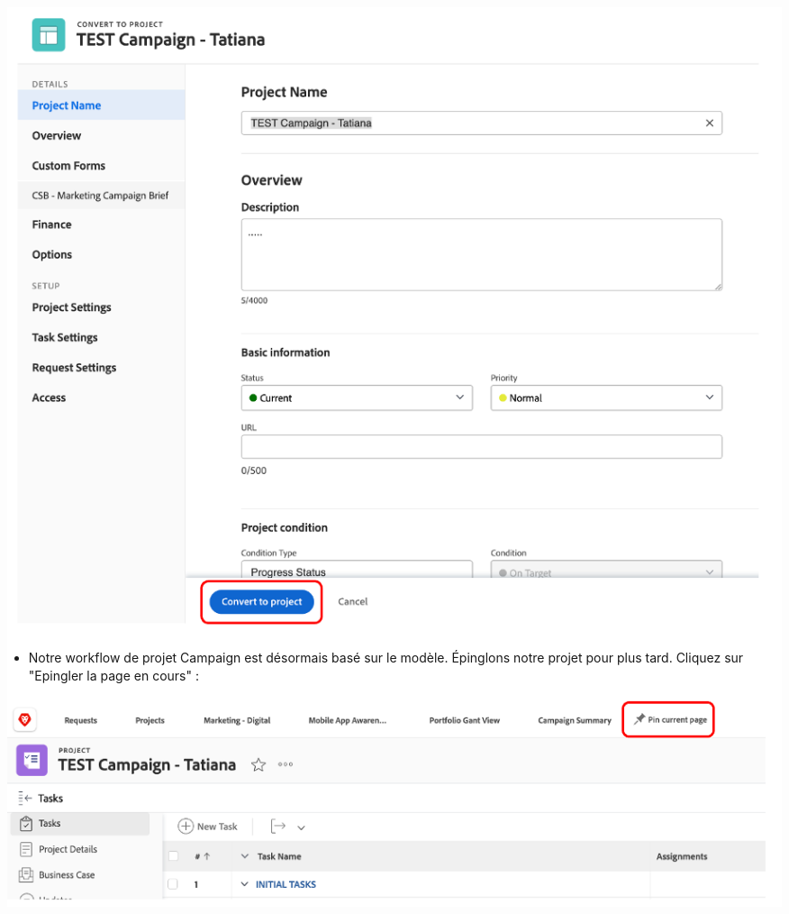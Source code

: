   ![Convertir en projet](./images/wf-convert-to-project.png)

- Notre workflow de projet Campaign est désormais basé sur le modèle. Épinglons notre projet pour plus tard. Cliquez sur &quot;Epingler la page en cours&quot; :

![Pin page](./images/wf-pin-page.png)
